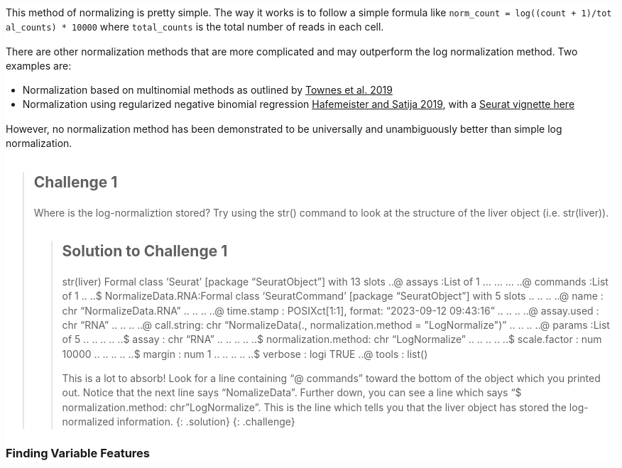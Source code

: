 This method of normalizing is pretty simple. The way it works is to
follow a simple formula like
`norm_count = log((count + 1)/total_counts) * 10000` where
`total_counts` is the total number of reads in each cell.

There are other normalization methods that are more complicated and may
outperform the log normalization method. Two examples are:

-   Normalization based on multinomial methods as outlined by [Townes et
    al. 2019](https://pubmed.ncbi.nlm.nih.gov/31870412/)
-   Normalization using regularized negative binomial regression
    [Hafemeister and Satija
    2019](https://genomebiology.biomedcentral.com/articles/10.1186/s13059-019-1874-1),
    with a [Seurat vignette
    here](https://satijalab.org/seurat/articles/sctransform_vignette.html)

However, no normalization method has been demonstrated to be universally
and unambiguously better than simple log normalization.

> ## Challenge 1
>
> Where is the log-normaliztion stored? Try using the str() command to
> look at the structure of the liver object (i.e. str(liver)).
>
> > ## Solution to Challenge 1
> >
> > str(liver) Formal class ‘Seurat’ \[package “SeuratObject”\] with 13
> > slots ..@ assays :List of 1 … … … ..@ commands :List of 1 .. ..$
> > NormalizeData.RNA:Formal class ‘SeuratCommand’ \[package
> > “SeuratObject”\] with 5 slots .. .. .. ..@ name : chr
> > “NormalizeData.RNA” .. .. .. ..@ time.stamp : POSIXct\[1:1\],
> > format: “2023-09-12 09:43:16” .. .. .. ..@ assay.used : chr “RNA” ..
> > .. .. ..@ call.string: chr “NormalizeData(., normalization.method =
> > "LogNormalize")” .. .. .. ..@ params :List of 5 .. .. .. .. ..$
> > assay : chr “RNA” .. .. .. .. ..$ normalization.method: chr
> > “LogNormalize” .. .. .. .. ..$ scale.factor : num 10000 .. .. .. ..
> > ..$ margin : num 1 .. .. .. .. ..$ verbose : logi TRUE ..@ tools :
> > list()
> >
> > This is a lot to absorb! Look for a line containing “@ commands”
> > toward the bottom of the object which you printed out. Notice that
> > the next line says “NomalizeData”. Further down, you can see a line
> > which says “$ normalization.method: chr”LogNormalize”. This is the
> > line which tells you that the liver object has stored the
> > log-normalized information. {: .solution} {: .challenge}

### Finding Variable Features
